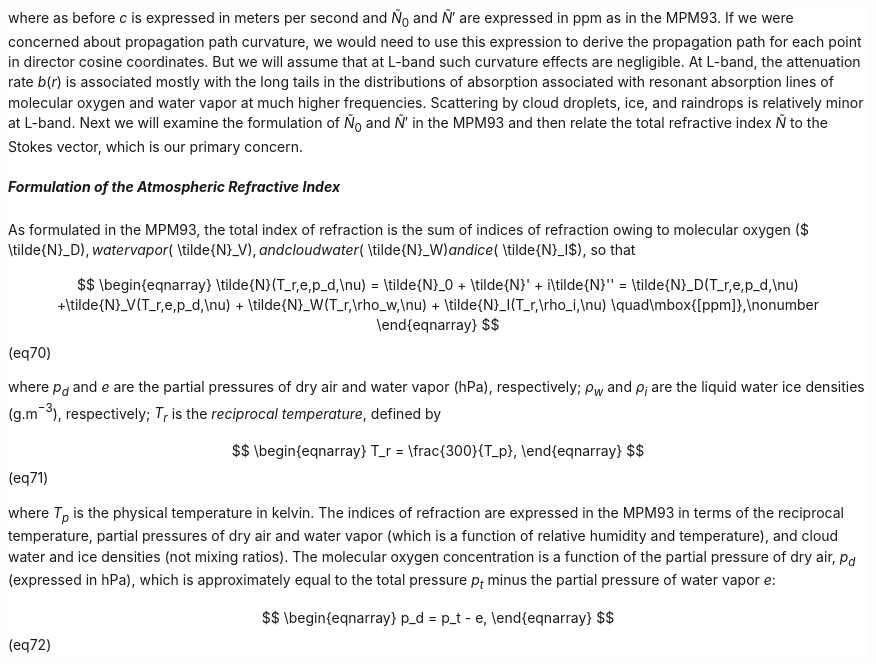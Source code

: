 where as before $c$ is expressed in meters per second and
$\tilde{N}_0$ and $\tilde{N}'$ are expressed in ppm as in the MPM93.
If we were concerned about propagation path curvature, we would need
to use this expression to derive the propagation path for each point
in director cosine coordinates.  But we will assume that at L-band
such curvature effects are negligible.  At L-band, the attenuation
rate $b(r)$ is associated mostly with the long tails in the
distributions of absorption associated with resonant absorption lines
of molecular oxygen and water vapor at much higher
frequencies. Scattering by cloud droplets, ice, and raindrops is
relatively minor at L-band.  Next we will examine the formulation of
$\tilde{N}_0$ and $\tilde{N}'$ in the MPM93 and then relate the total
refractive index $\tilde{N}$ to the Stokes vector, which is our
primary concern.

##### Formulation of the Atmospheric Refractive Index

As formulated in the MPM93, the total index of refraction is the sum
of indices of refraction owing to molecular oxygen ($ \tilde{N}_D$),
water vapor ($ \tilde{N}_V$), and cloud water ($ \tilde{N}_W$) and ice
($ \tilde{N}_I$), so that

$$
\begin{eqnarray}
\tilde{N}(T_r,e,p_d,\nu) = \tilde{N}_0 + \tilde{N}' + i\tilde{N}''
= \tilde{N}_D(T_r,e,p_d,\nu) +\tilde{N}_V(T_r,e,p_d,\nu) + \tilde{N}_W(T_r,\rho_w,\nu) + \tilde{N}_I(T_r,\rho_i,\nu)
\quad\mbox{[ppm]},\nonumber
\end{eqnarray}
$$  (eq70)

where $p_d$ and $e$ are the partial pressures of dry air and water
vapor (hPa), respectively; $\rho_w$ and $\rho_i$ are the liquid water ice
densities (g.m$^{-3}$), respectively; $T_r$ is the *reciprocal
  temperature*, defined by

$$
\begin{eqnarray}
T_r = \frac{300}{T_p},
\end{eqnarray}
$$ (eq71)

where $T_p$ is the physical temperature in kelvin.  The indices of
refraction are expressed in the MPM93 in terms of the reciprocal
temperature, partial pressures of dry air and water vapor (which is a
function of relative humidity and temperature), and cloud water and
ice densities (not mixing ratios).  The molecular oxygen concentration
is a function of the partial pressure of dry air, $p_d$ (expressed in
hPa), which is approximately equal to the total pressure $p_t$ minus
the partial pressure of water vapor $e$:

$$
\begin{eqnarray}
p_d = p_t - e,
\end{eqnarray}
$$  (eq72)
